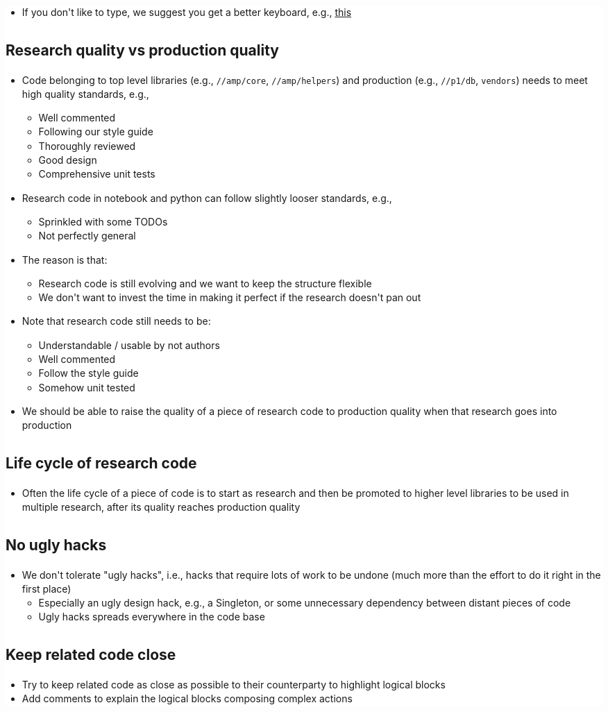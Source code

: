 - If you don't like to type, we suggest you get a better keyboard, e.g.,
  [this](https://kinesis-ergo.com/shop/advantage2/)

## Research quality vs production quality

- Code belonging to top level libraries (e.g., `//amp/core`, `//amp/helpers`)
  and production (e.g., `//p1/db`, `vendors`) needs to meet high quality
  standards, e.g.,
  - Well commented
  - Following our style guide
  - Thoroughly reviewed
  - Good design
  - Comprehensive unit tests

- Research code in notebook and python can follow slightly looser standards,
  e.g.,
  - Sprinkled with some TODOs
  - Not perfectly general

- The reason is that:
  - Research code is still evolving and we want to keep the structure flexible
  - We don't want to invest the time in making it perfect if the research
    doesn't pan out

- Note that research code still needs to be:
  - Understandable / usable by not authors
  - Well commented
  - Follow the style guide
  - Somehow unit tested

- We should be able to raise the quality of a piece of research code to
  production quality when that research goes into production

## Life cycle of research code

- Often the life cycle of a piece of code is to start as research and then be
  promoted to higher level libraries to be used in multiple research, after its
  quality reaches production quality

## No ugly hacks

- We don't tolerate "ugly hacks", i.e., hacks that require lots of work to be
  undone (much more than the effort to do it right in the first place)
  - Especially an ugly design hack, e.g., a Singleton, or some unnecessary
    dependency between distant pieces of code
  - Ugly hacks spreads everywhere in the code base

## Keep related code close

- Try to keep related code as close as possible to their counterparty to
  highlight logical blocks
- Add comments to explain the logical blocks composing complex actions
